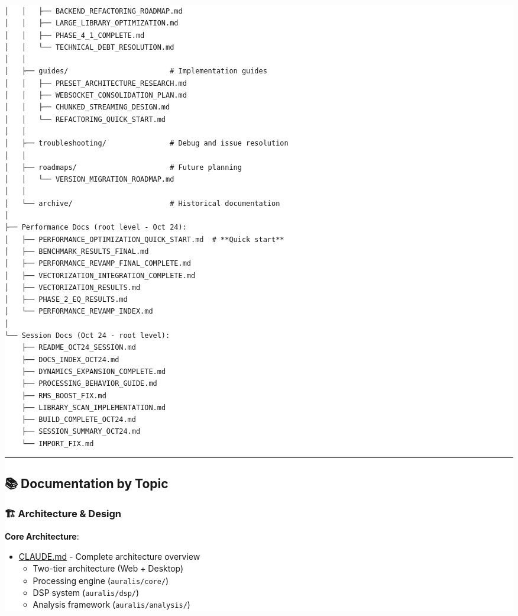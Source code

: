```
│   │   ├── BACKEND_REFACTORING_ROADMAP.md
│   │   ├── LARGE_LIBRARY_OPTIMIZATION.md
│   │   ├── PHASE_4_1_COMPLETE.md
│   │   └── TECHNICAL_DEBT_RESOLUTION.md
│   │
│   ├── guides/                        # Implementation guides
│   │   ├── PRESET_ARCHITECTURE_RESEARCH.md
│   │   ├── WEBSOCKET_CONSOLIDATION_PLAN.md
│   │   ├── CHUNKED_STREAMING_DESIGN.md
│   │   └── REFACTORING_QUICK_START.md
│   │
│   ├── troubleshooting/               # Debug and issue resolution
│   │
│   ├── roadmaps/                      # Future planning
│   │   └── VERSION_MIGRATION_ROADMAP.md
│   │
│   └── archive/                       # Historical documentation
│
├── Performance Docs (root level - Oct 24):
│   ├── PERFORMANCE_OPTIMIZATION_QUICK_START.md  # **Quick start**
│   ├── BENCHMARK_RESULTS_FINAL.md
│   ├── PERFORMANCE_REVAMP_FINAL_COMPLETE.md
│   ├── VECTORIZATION_INTEGRATION_COMPLETE.md
│   ├── VECTORIZATION_RESULTS.md
│   ├── PHASE_2_EQ_RESULTS.md
│   └── PERFORMANCE_REVAMP_INDEX.md
│
└── Session Docs (Oct 24 - root level):
    ├── README_OCT24_SESSION.md
    ├── DOCS_INDEX_OCT24.md
    ├── DYNAMICS_EXPANSION_COMPLETE.md
    ├── PROCESSING_BEHAVIOR_GUIDE.md
    ├── RMS_BOOST_FIX.md
    ├── LIBRARY_SCAN_IMPLEMENTATION.md
    ├── BUILD_COMPLETE_OCT24.md
    ├── SESSION_SUMMARY_OCT24.md
    └── IMPORT_FIX.md
```

---

## 📚 Documentation by Topic

### 🏗️ Architecture & Design

**Core Architecture**:
- [CLAUDE.md](CLAUDE.md) - Complete architecture overview
  - Two-tier architecture (Web + Desktop)
  - Processing engine (`auralis/core/`)
  - DSP system (`auralis/dsp/`)
  - Analysis framework (`auralis/analysis/`)
